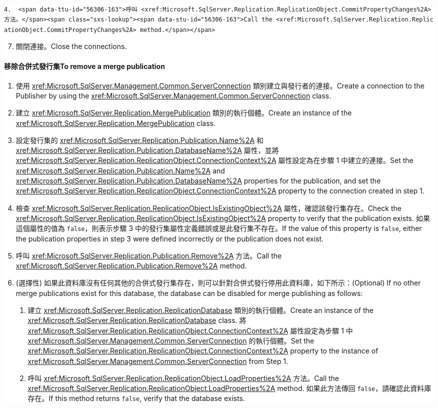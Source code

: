     4.  <span data-ttu-id="56306-163">呼叫 <xref:Microsoft.SqlServer.Replication.ReplicationObject.CommitPropertyChanges%2A> 方法。</span><span class="sxs-lookup"><span data-stu-id="56306-163">Call the <xref:Microsoft.SqlServer.Replication.ReplicationObject.CommitPropertyChanges%2A> method.</span></span>  
  
7.  <span data-ttu-id="56306-164">關閉連接。</span><span class="sxs-lookup"><span data-stu-id="56306-164">Close the connections.</span></span>  
  
#### <a name="to-remove-a-merge-publication"></a><span data-ttu-id="56306-165">移除合併式發行集</span><span class="sxs-lookup"><span data-stu-id="56306-165">To remove a merge publication</span></span>  
  
1.  <span data-ttu-id="56306-166">使用 <xref:Microsoft.SqlServer.Management.Common.ServerConnection> 類別建立與發行者的連接。</span><span class="sxs-lookup"><span data-stu-id="56306-166">Create a connection to the Publisher by using the <xref:Microsoft.SqlServer.Management.Common.ServerConnection> class.</span></span>  
  
2.  <span data-ttu-id="56306-167">建立 <xref:Microsoft.SqlServer.Replication.MergePublication> 類別的執行個體。</span><span class="sxs-lookup"><span data-stu-id="56306-167">Create an instance of the <xref:Microsoft.SqlServer.Replication.MergePublication> class.</span></span>  
  
3.  <span data-ttu-id="56306-168">設定發行集的 <xref:Microsoft.SqlServer.Replication.Publication.Name%2A> 和 <xref:Microsoft.SqlServer.Replication.Publication.DatabaseName%2A> 屬性，並將 <xref:Microsoft.SqlServer.Replication.ReplicationObject.ConnectionContext%2A> 屬性設定為在步驟 1 中建立的連接。</span><span class="sxs-lookup"><span data-stu-id="56306-168">Set the <xref:Microsoft.SqlServer.Replication.Publication.Name%2A> and <xref:Microsoft.SqlServer.Replication.Publication.DatabaseName%2A> properties for the publication, and set the <xref:Microsoft.SqlServer.Replication.ReplicationObject.ConnectionContext%2A> property to the connection created in step 1.</span></span>  
  
4.  <span data-ttu-id="56306-169">檢查 <xref:Microsoft.SqlServer.Replication.ReplicationObject.IsExistingObject%2A> 屬性，確認該發行集存在。</span><span class="sxs-lookup"><span data-stu-id="56306-169">Check the <xref:Microsoft.SqlServer.Replication.ReplicationObject.IsExistingObject%2A> property to verify that the publication exists.</span></span> <span data-ttu-id="56306-170">如果這個屬性的值為 `false`，則表示步驟 3 中的發行集屬性定義錯誤或是此發行集不存在。</span><span class="sxs-lookup"><span data-stu-id="56306-170">If the value of this property is `false`, either the publication properties in step 3 were defined incorrectly or the publication does not exist.</span></span>  
  
5.  <span data-ttu-id="56306-171">呼叫 <xref:Microsoft.SqlServer.Replication.Publication.Remove%2A> 方法。</span><span class="sxs-lookup"><span data-stu-id="56306-171">Call the <xref:Microsoft.SqlServer.Replication.Publication.Remove%2A> method.</span></span>  
  
6.  <span data-ttu-id="56306-172">(選擇性) 如果此資料庫沒有任何其他的合併式發行集存在，則可以針對合併式發行停用此資料庫，如下所示：</span><span class="sxs-lookup"><span data-stu-id="56306-172">(Optional) If no other merge publications exist for this database, the database can be disabled for merge publishing as follows:</span></span>  
  
    1.  <span data-ttu-id="56306-173">建立 <xref:Microsoft.SqlServer.Replication.ReplicationDatabase> 類別的執行個體。</span><span class="sxs-lookup"><span data-stu-id="56306-173">Create an instance of the <xref:Microsoft.SqlServer.Replication.ReplicationDatabase> class.</span></span> <span data-ttu-id="56306-174">將 <xref:Microsoft.SqlServer.Replication.ReplicationObject.ConnectionContext%2A> 屬性設定為步驟 1 中 <xref:Microsoft.SqlServer.Management.Common.ServerConnection> 的執行個體。</span><span class="sxs-lookup"><span data-stu-id="56306-174">Set the <xref:Microsoft.SqlServer.Replication.ReplicationObject.ConnectionContext%2A> property to the instance of <xref:Microsoft.SqlServer.Management.Common.ServerConnection> from Step 1.</span></span>  
  
    2.  <span data-ttu-id="56306-175">呼叫 <xref:Microsoft.SqlServer.Replication.ReplicationObject.LoadProperties%2A> 方法。</span><span class="sxs-lookup"><span data-stu-id="56306-175">Call the <xref:Microsoft.SqlServer.Replication.ReplicationObject.LoadProperties%2A> method.</span></span> <span data-ttu-id="56306-176">如果此方法傳回 `false`，請確認此資料庫存在。</span><span class="sxs-lookup"><span data-stu-id="56306-176">If this method returns `false`, verify that the database exists.</span></span>  
  